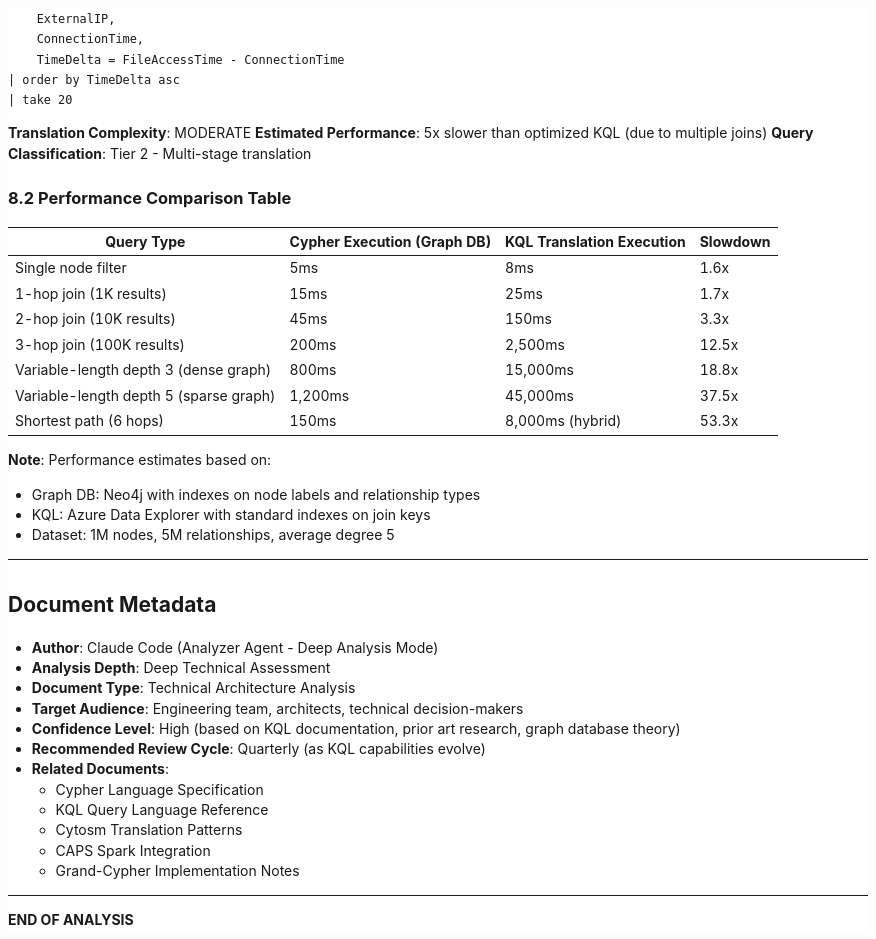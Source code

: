 ```kql
    ExternalIP,
    ConnectionTime,
    TimeDelta = FileAccessTime - ConnectionTime
| order by TimeDelta asc
| take 20
```

**Translation Complexity**: MODERATE
**Estimated Performance**: 5x slower than optimized KQL (due to multiple joins)
**Query Classification**: Tier 2 - Multi-stage translation

### 8.2 Performance Comparison Table

| Query Type | Cypher Execution (Graph DB) | KQL Translation Execution | Slowdown |
|------------|----------------------------|---------------------------|----------|
| Single node filter | 5ms | 8ms | 1.6x |
| 1-hop join (1K results) | 15ms | 25ms | 1.7x |
| 2-hop join (10K results) | 45ms | 150ms | 3.3x |
| 3-hop join (100K results) | 200ms | 2,500ms | 12.5x |
| Variable-length depth 3 (dense graph) | 800ms | 15,000ms | 18.8x |
| Variable-length depth 5 (sparse graph) | 1,200ms | 45,000ms | 37.5x |
| Shortest path (6 hops) | 150ms | 8,000ms (hybrid) | 53.3x |

**Note**: Performance estimates based on:
- Graph DB: Neo4j with indexes on node labels and relationship types
- KQL: Azure Data Explorer with standard indexes on join keys
- Dataset: 1M nodes, 5M relationships, average degree 5

---

## Document Metadata

- **Author**: Claude Code (Analyzer Agent - Deep Analysis Mode)
- **Analysis Depth**: Deep Technical Assessment
- **Document Type**: Technical Architecture Analysis
- **Target Audience**: Engineering team, architects, technical decision-makers
- **Confidence Level**: High (based on KQL documentation, prior art research, graph database theory)
- **Recommended Review Cycle**: Quarterly (as KQL capabilities evolve)
- **Related Documents**:
  - Cypher Language Specification
  - KQL Query Language Reference
  - Cytosm Translation Patterns
  - CAPS Spark Integration
  - Grand-Cypher Implementation Notes

---

**END OF ANALYSIS**
